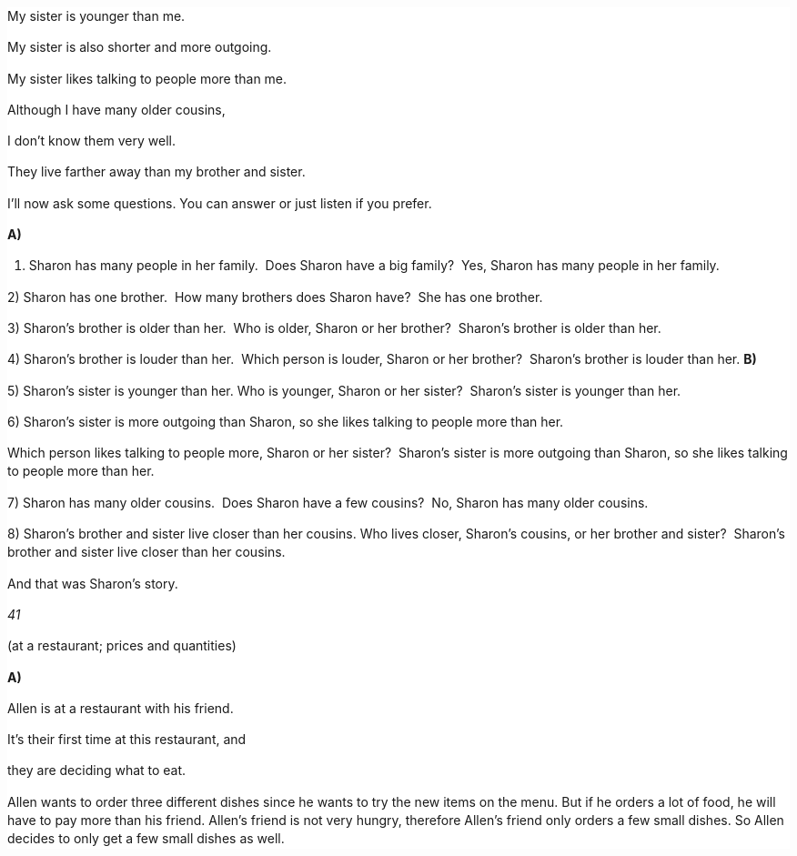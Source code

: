 My sister is younger than me.

My sister is also shorter and more outgoing.

My sister likes talking to people more than me.

Although I have many older cousins,

I don’t know them very well.

They live farther away than my brother and sister.

I’ll now ask some questions. You can answer or just listen if you
prefer.

**A)**
1) Sharon has many people in her family.  Does Sharon have a big family?
 Yes, Sharon has many people in her family.

2\) Sharon has one brother.  How many brothers does Sharon have?  She
has one brother.

3\) Sharon’s brother is older than her.  Who is older, Sharon or her
brother?  Sharon’s brother is older than her.

4\) Sharon’s brother is louder than her.  Which person is louder, Sharon
or her brother?  Sharon’s brother is louder than her.
**B)**

5\) Sharon’s sister is younger than her. Who is younger, Sharon or her
sister?  Sharon’s sister is younger than her.

6\) Sharon’s sister is more outgoing than Sharon, so she likes talking
to people more than her.

Which person likes talking to people more, Sharon or her sister?
 Sharon’s sister is more outgoing than Sharon, so she likes talking to
people more than her.

7\) Sharon has many older cousins.  Does Sharon have a few cousins?  No,
Sharon has many older cousins.

8\) Sharon’s brother and sister live closer than her cousins. Who lives
closer, Sharon’s cousins, or her brother and sister?  Sharon’s brother
and sister live closer than her cousins.

And that was Sharon’s story.

*41*

(at a restaurant; prices and quantities)

**A)**

Allen is at a restaurant with his friend.

It’s their first time at this restaurant, and

they are deciding what to eat.

Allen wants to order three different dishes
since he wants to try the new items on the menu.
But if he orders a lot of food,
he will have to pay more than his friend.
Allen’s friend is not very hungry, therefore
Allen’s friend only orders a few small dishes.
So Allen decides to only get a few small dishes as well.
